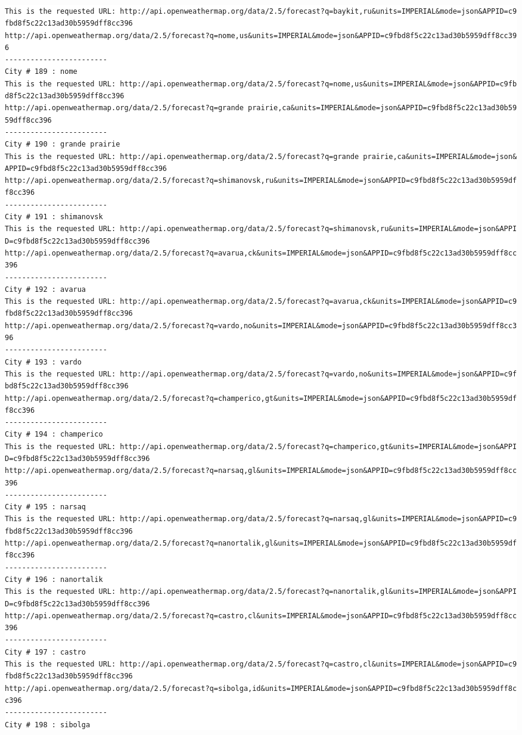     This is the requested URL: http://api.openweathermap.org/data/2.5/forecast?q=baykit,ru&units=IMPERIAL&mode=json&APPID=c9fbd8f5c22c13ad30b5959dff8cc396
    http://api.openweathermap.org/data/2.5/forecast?q=nome,us&units=IMPERIAL&mode=json&APPID=c9fbd8f5c22c13ad30b5959dff8cc396
    ------------------------
    City # 189 : nome
    This is the requested URL: http://api.openweathermap.org/data/2.5/forecast?q=nome,us&units=IMPERIAL&mode=json&APPID=c9fbd8f5c22c13ad30b5959dff8cc396
    http://api.openweathermap.org/data/2.5/forecast?q=grande prairie,ca&units=IMPERIAL&mode=json&APPID=c9fbd8f5c22c13ad30b5959dff8cc396
    ------------------------
    City # 190 : grande prairie
    This is the requested URL: http://api.openweathermap.org/data/2.5/forecast?q=grande prairie,ca&units=IMPERIAL&mode=json&APPID=c9fbd8f5c22c13ad30b5959dff8cc396
    http://api.openweathermap.org/data/2.5/forecast?q=shimanovsk,ru&units=IMPERIAL&mode=json&APPID=c9fbd8f5c22c13ad30b5959dff8cc396
    ------------------------
    City # 191 : shimanovsk
    This is the requested URL: http://api.openweathermap.org/data/2.5/forecast?q=shimanovsk,ru&units=IMPERIAL&mode=json&APPID=c9fbd8f5c22c13ad30b5959dff8cc396
    http://api.openweathermap.org/data/2.5/forecast?q=avarua,ck&units=IMPERIAL&mode=json&APPID=c9fbd8f5c22c13ad30b5959dff8cc396
    ------------------------
    City # 192 : avarua
    This is the requested URL: http://api.openweathermap.org/data/2.5/forecast?q=avarua,ck&units=IMPERIAL&mode=json&APPID=c9fbd8f5c22c13ad30b5959dff8cc396
    http://api.openweathermap.org/data/2.5/forecast?q=vardo,no&units=IMPERIAL&mode=json&APPID=c9fbd8f5c22c13ad30b5959dff8cc396
    ------------------------
    City # 193 : vardo
    This is the requested URL: http://api.openweathermap.org/data/2.5/forecast?q=vardo,no&units=IMPERIAL&mode=json&APPID=c9fbd8f5c22c13ad30b5959dff8cc396
    http://api.openweathermap.org/data/2.5/forecast?q=champerico,gt&units=IMPERIAL&mode=json&APPID=c9fbd8f5c22c13ad30b5959dff8cc396
    ------------------------
    City # 194 : champerico
    This is the requested URL: http://api.openweathermap.org/data/2.5/forecast?q=champerico,gt&units=IMPERIAL&mode=json&APPID=c9fbd8f5c22c13ad30b5959dff8cc396
    http://api.openweathermap.org/data/2.5/forecast?q=narsaq,gl&units=IMPERIAL&mode=json&APPID=c9fbd8f5c22c13ad30b5959dff8cc396
    ------------------------
    City # 195 : narsaq
    This is the requested URL: http://api.openweathermap.org/data/2.5/forecast?q=narsaq,gl&units=IMPERIAL&mode=json&APPID=c9fbd8f5c22c13ad30b5959dff8cc396
    http://api.openweathermap.org/data/2.5/forecast?q=nanortalik,gl&units=IMPERIAL&mode=json&APPID=c9fbd8f5c22c13ad30b5959dff8cc396
    ------------------------
    City # 196 : nanortalik
    This is the requested URL: http://api.openweathermap.org/data/2.5/forecast?q=nanortalik,gl&units=IMPERIAL&mode=json&APPID=c9fbd8f5c22c13ad30b5959dff8cc396
    http://api.openweathermap.org/data/2.5/forecast?q=castro,cl&units=IMPERIAL&mode=json&APPID=c9fbd8f5c22c13ad30b5959dff8cc396
    ------------------------
    City # 197 : castro
    This is the requested URL: http://api.openweathermap.org/data/2.5/forecast?q=castro,cl&units=IMPERIAL&mode=json&APPID=c9fbd8f5c22c13ad30b5959dff8cc396
    http://api.openweathermap.org/data/2.5/forecast?q=sibolga,id&units=IMPERIAL&mode=json&APPID=c9fbd8f5c22c13ad30b5959dff8cc396
    ------------------------
    City # 198 : sibolga
